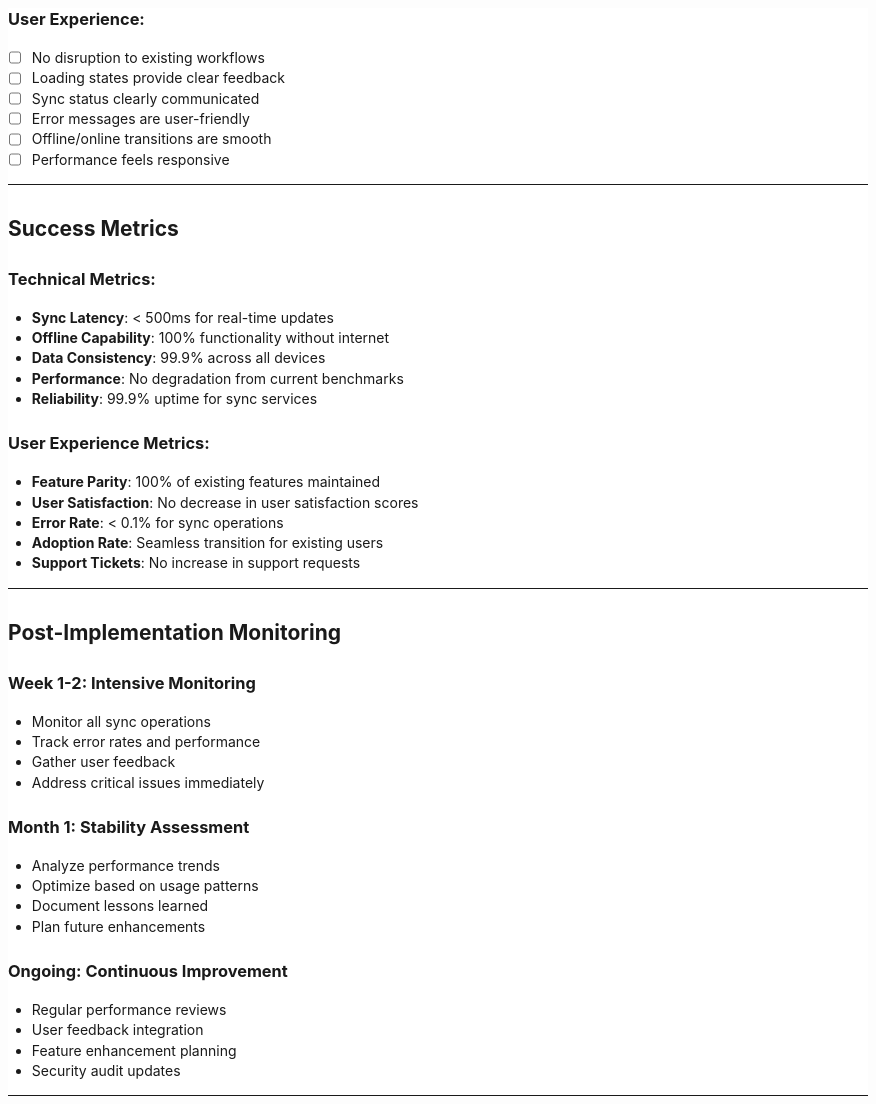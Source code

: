 ### User Experience:
- [ ] No disruption to existing workflows
- [ ] Loading states provide clear feedback
- [ ] Sync status clearly communicated
- [ ] Error messages are user-friendly
- [ ] Offline/online transitions are smooth
- [ ] Performance feels responsive

---

## Success Metrics

### Technical Metrics:
- **Sync Latency**: < 500ms for real-time updates
- **Offline Capability**: 100% functionality without internet
- **Data Consistency**: 99.9% across all devices
- **Performance**: No degradation from current benchmarks
- **Reliability**: 99.9% uptime for sync services

### User Experience Metrics:
- **Feature Parity**: 100% of existing features maintained
- **User Satisfaction**: No decrease in user satisfaction scores
- **Error Rate**: < 0.1% for sync operations
- **Adoption Rate**: Seamless transition for existing users
- **Support Tickets**: No increase in support requests

---

## Post-Implementation Monitoring

### Week 1-2: Intensive Monitoring
- Monitor all sync operations
- Track error rates and performance
- Gather user feedback
- Address critical issues immediately

### Month 1: Stability Assessment
- Analyze performance trends
- Optimize based on usage patterns
- Document lessons learned
- Plan future enhancements

### Ongoing: Continuous Improvement
- Regular performance reviews
- User feedback integration
- Feature enhancement planning
- Security audit updates

---
